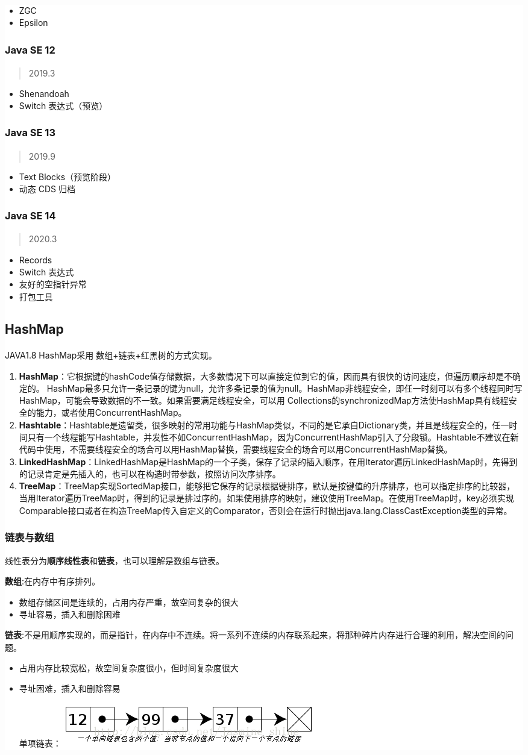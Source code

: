 * ZGC
* Epsilon

### Java SE 12
> 2019.3

* Shenandoah
* Switch 表达式（预览）

### Java SE 13
> 2019.9

* Text Blocks（预览阶段）
* 动态 CDS 归档

### Java SE 14
> 2020.3

* Records
* Switch 表达式
* 友好的空指针异常
* 打包工具



## HashMap
JAVA1.8 HashMap采用 数组+链表+红黑树的方式实现。  
1. **HashMap**：它根据键的hashCode值存储数据，大多数情况下可以直接定位到它的值，因而具有很快的访问速度，但遍历顺序却是不确定的。 HashMap最多只允许一条记录的键为null，允许多条记录的值为null。HashMap非线程安全，即任一时刻可以有多个线程同时写HashMap，可能会导致数据的不一致。如果需要满足线程安全，可以用 Collections的synchronizedMap方法使HashMap具有线程安全的能力，或者使用ConcurrentHashMap。
2. **Hashtable**：Hashtable是遗留类，很多映射的常用功能与HashMap类似，不同的是它承自Dictionary类，并且是线程安全的，任一时间只有一个线程能写Hashtable，并发性不如ConcurrentHashMap，因为ConcurrentHashMap引入了分段锁。Hashtable不建议在新代码中使用，不需要线程安全的场合可以用HashMap替换，需要线程安全的场合可以用ConcurrentHashMap替换。
3. **LinkedHashMap**：LinkedHashMap是HashMap的一个子类，保存了记录的插入顺序，在用Iterator遍历LinkedHashMap时，先得到的记录肯定是先插入的，也可以在构造时带参数，按照访问次序排序。
4. **TreeMap**：TreeMap实现SortedMap接口，能够把它保存的记录根据键排序，默认是按键值的升序排序，也可以指定排序的比较器，当用Iterator遍历TreeMap时，得到的记录是排过序的。如果使用排序的映射，建议使用TreeMap。在使用TreeMap时，key必须实现Comparable接口或者在构造TreeMap传入自定义的Comparator，否则会在运行时抛出java.lang.ClassCastException类型的异常。

### 链表与数组
线性表分为**顺序线性表**和**链表**，也可以理解是数组与链表。  

**数组**:在内存中有序排列。  
* 数组存储区间是连续的，占用内存严重，故空间复杂的很大
* 寻址容易，插入和删除困难

**链表**:不是用顺序实现的，而是指针，在内存中不连续。将一系列不连续的内存联系起来，将那种碎片内存进行合理的利用，解决空间的问题。
* 占用内存比较宽松，故空间复杂度很小，但时间复杂度很大
* 寻址困难，插入和删除容易

	单项链表：![](../assets/img/JAVA-BASE-TABLE-1.bmp)
